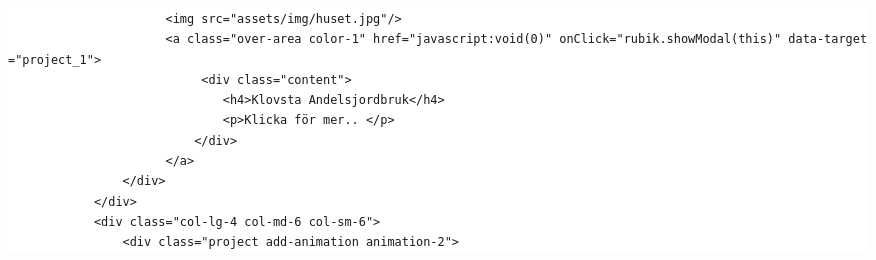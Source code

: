                           <img src="assets/img/huset.jpg"/>
                          <a class="over-area color-1" href="javascript:void(0)" onClick="rubik.showModal(this)" data-target="project_1">
                               <div class="content">
                                  <h4>Klovsta Andelsjordbruk</h4>
                                  <p>Klicka för mer.. </p>
                              </div>
                          </a>
                    </div>
                </div>
                <div class="col-lg-4 col-md-6 col-sm-6">
                    <div class="project add-animation animation-2">